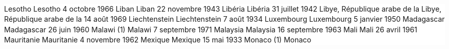 </tr>
<tr>
<td>Lesotho</td>
<td>Lesotho</td>
<td>4 octobre 1966</td>
</tr>
<tr>
<td>Liban</td>
<td>Liban</td>
<td>22 novembre 1943</td>
</tr>
<tr>
<td>Libéria</td>
<td>Libéria</td>
<td>31 juillet 1942</td>
</tr>
<tr>
<td>Libye, République arabe de la</td>
<td>Libye, République arabe de la</td>
<td>14 août 1969</td>
</tr>
<tr>
<td>Liechtenstein</td>
<td>Liechtenstein</td>
<td>7 août 1934</td>
</tr>
<tr>
<td>Luxembourg</td>
<td>Luxembourg</td>
<td>5 janvier 1950</td>
</tr>
<tr>
<td>Madagascar</td>
<td>Madagascar</td>
<td>26 juin 1960</td>
</tr>
<tr>
<td>Malawi (1)</td>
<td>Malawi</td>
<td>7 septembre 1971</td>
</tr>
<tr>
<td>Malaysia</td>
<td>Malaysia</td>
<td>16 septembre 1963</td>
</tr>
<tr>
<td>Mali</td>
<td>Mali</td>
<td>26 avril 1961</td>
</tr>
<tr>
<td>Mauritanie</td>
<td>Mauritanie</td>
<td>4 novembre 1962</td>
</tr>
<tr>
<td>Mexique</td>
<td>Mexique</td>
<td>15 mai 1933</td>
</tr>
<tr>
<td>Monaco (1)</td>
<td>Monaco</td>